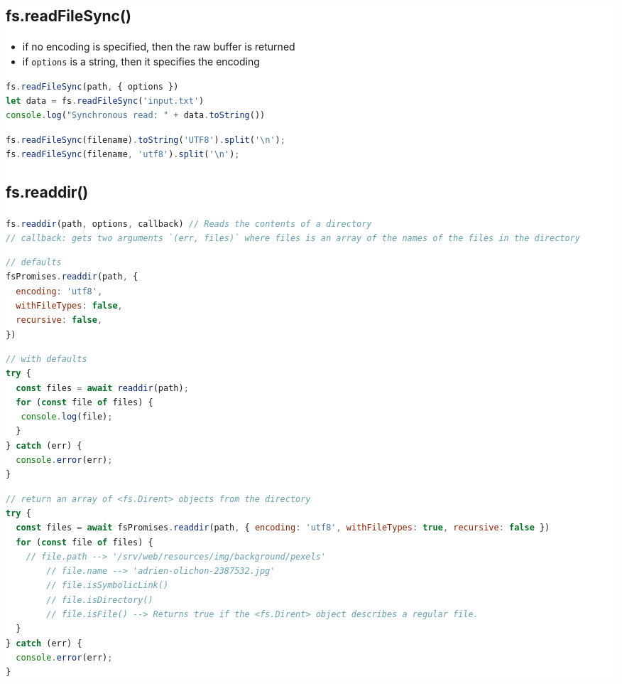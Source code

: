 ## fs.readFileSync()

* if no encoding is specified, then the raw buffer is returned
* if `options` is a string, then it specifies the encoding

```js
fs.readFileSync(path, { options })
let data = fs.readFileSync('input.txt')
console.log("Synchronous read: " + data.toString())
```

```js
fs.readFileSync(filename).toString('UTF8').split('\n');
fs.readFileSync(filename, 'utf8').split('\n');
```

## fs.readdir()

```js
fs.readdir(path, options, callback) // Reads the contents of a directory
// callback: gets two arguments `(err, files)` where files is an array of the names of the files in the directory
```

```js
// defaults
fsPromises.readdir(path, { 
  encoding: 'utf8',
  withFileTypes: false,
  recursive: false,
})
```

```js
// with defaults
try {
  const files = await readdir(path);
  for (const file of files) {
   console.log(file); 
  }
} catch (err) {
  console.error(err);
}
```

```js
// return an array of <fs.Dirent> objects from the directory
try {
  const files = await fsPromises.readdir(path, { encoding: 'utf8', withFileTypes: true,	recursive: false })
  for (const file of files) {
  	// file.path --> '/srv/web/resources/img/background/pexels'
		// file.name --> 'adrien-olichon-2387532.jpg'
		// file.isSymbolicLink()
		// file.isDirectory()
		// file.isFile() --> Returns true if the <fs.Dirent> object describes a regular file.
  }
} catch (err) {
  console.error(err);
}
```
